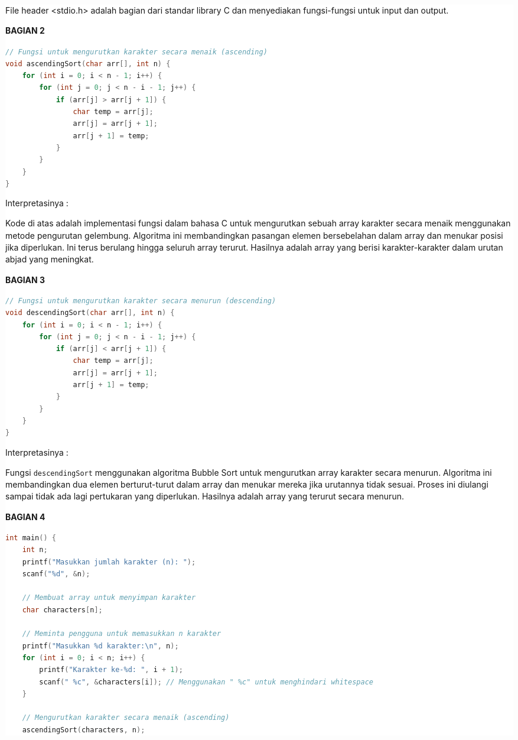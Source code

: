 File header <stdio.h> adalah bagian dari standar library C dan menyediakan fungsi-fungsi untuk input dan output.

**BAGIAN 2**
```C++
// Fungsi untuk mengurutkan karakter secara menaik (ascending)
void ascendingSort(char arr[], int n) {
    for (int i = 0; i < n - 1; i++) {
        for (int j = 0; j < n - i - 1; j++) {
            if (arr[j] > arr[j + 1]) {
                char temp = arr[j];
                arr[j] = arr[j + 1];
                arr[j + 1] = temp;
            }
        }
    }
}
```
Interpretasinya : 

Kode di atas adalah implementasi fungsi dalam bahasa C untuk mengurutkan sebuah array karakter secara menaik menggunakan metode pengurutan gelembung. Algoritma ini membandingkan pasangan elemen bersebelahan dalam array dan menukar posisi jika diperlukan. Ini terus berulang hingga seluruh array terurut. Hasilnya adalah array yang berisi karakter-karakter dalam urutan abjad yang meningkat.

**BAGIAN 3**
```C++
// Fungsi untuk mengurutkan karakter secara menurun (descending)
void descendingSort(char arr[], int n) {
    for (int i = 0; i < n - 1; i++) {
        for (int j = 0; j < n - i - 1; j++) {
            if (arr[j] < arr[j + 1]) {
                char temp = arr[j];
                arr[j] = arr[j + 1];
                arr[j + 1] = temp;
            }
        }
    }
}
```
Interpretasinya :

Fungsi `descendingSort` menggunakan algoritma Bubble Sort untuk mengurutkan array karakter secara menurun. Algoritma ini membandingkan dua elemen berturut-turut dalam array dan menukar mereka jika urutannya tidak sesuai. Proses ini diulangi sampai tidak ada lagi pertukaran yang diperlukan. Hasilnya adalah array yang terurut secara menurun.

**BAGIAN 4**
```C++
int main() {
    int n;
    printf("Masukkan jumlah karakter (n): ");
    scanf("%d", &n);

    // Membuat array untuk menyimpan karakter
    char characters[n];

    // Meminta pengguna untuk memasukkan n karakter
    printf("Masukkan %d karakter:\n", n);
    for (int i = 0; i < n; i++) {
        printf("Karakter ke-%d: ", i + 1);
        scanf(" %c", &characters[i]); // Menggunakan " %c" untuk menghindari whitespace
    }

    // Mengurutkan karakter secara menaik (ascending)
    ascendingSort(characters, n);

```